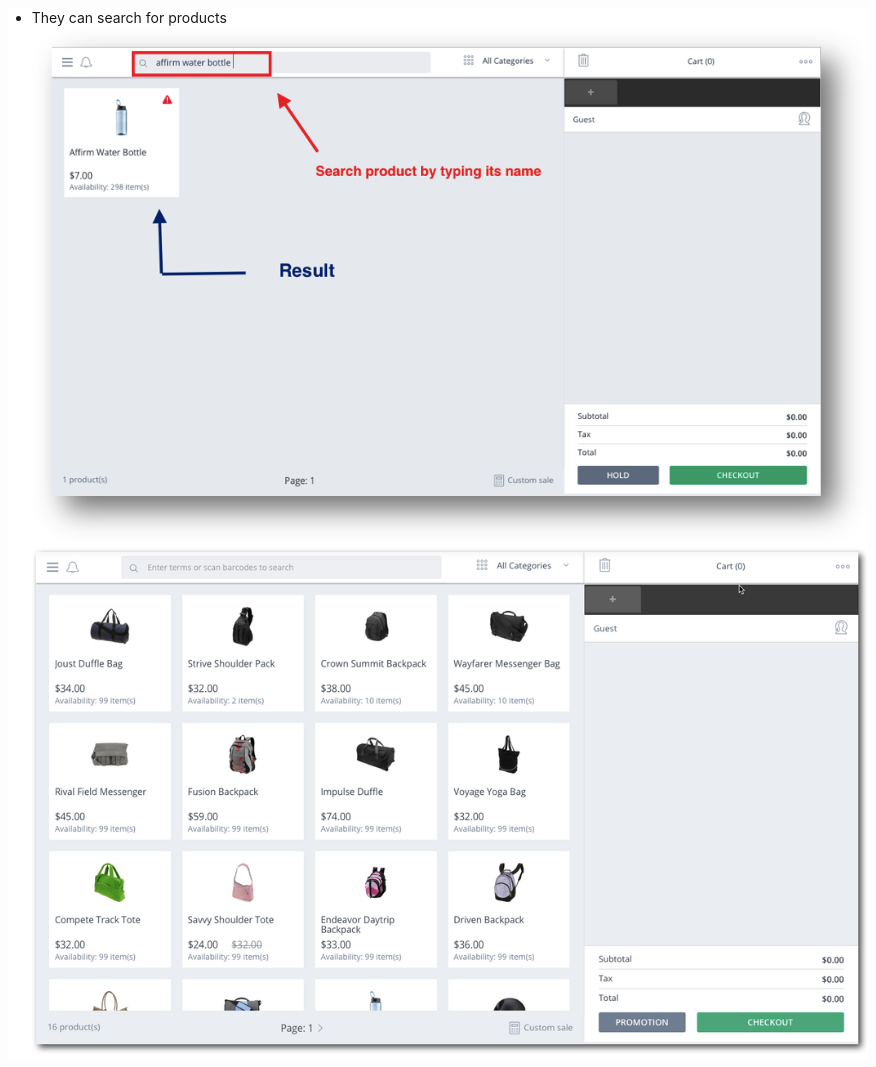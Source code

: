  - They can search for products 
 ![Cashier can search for products](./anh/image073.png?raw=true)
 ![Cashier can search for products](./IM/R14.png?raw=true)
  